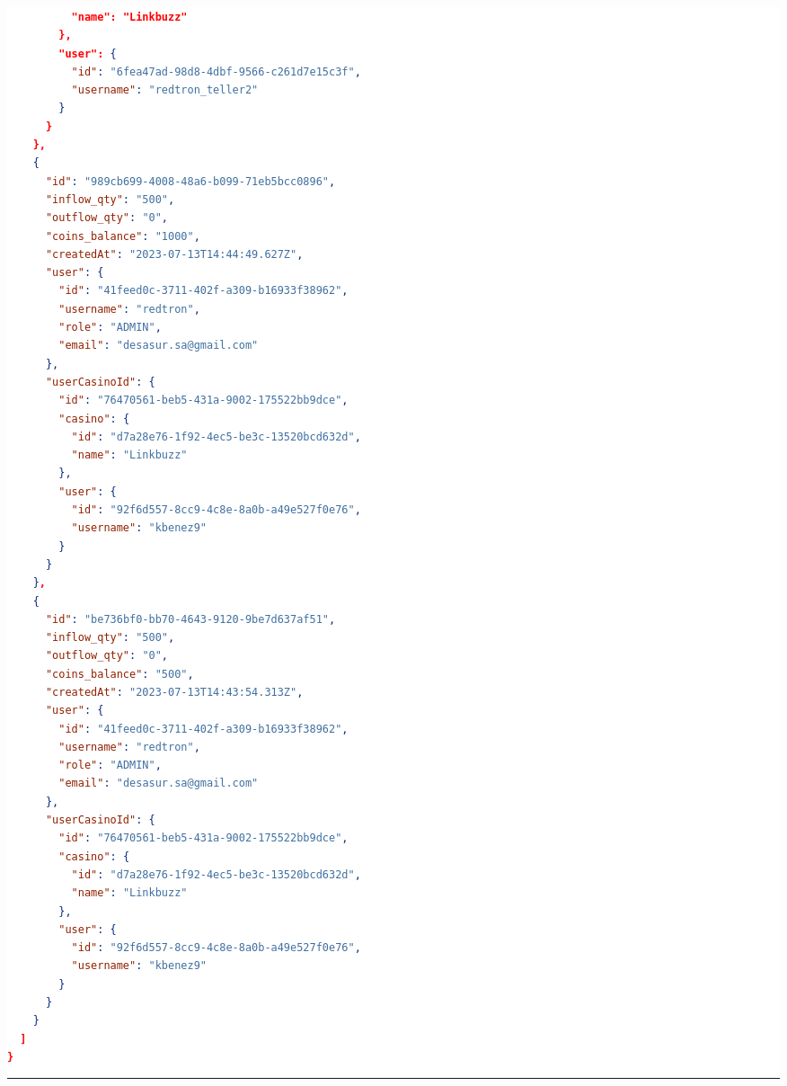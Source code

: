 ```json
          "name": "Linkbuzz"
        },
        "user": {
          "id": "6fea47ad-98d8-4dbf-9566-c261d7e15c3f",
          "username": "redtron_teller2"
        }
      }
    },
    {
      "id": "989cb699-4008-48a6-b099-71eb5bcc0896",
      "inflow_qty": "500",
      "outflow_qty": "0",
      "coins_balance": "1000",
      "createdAt": "2023-07-13T14:44:49.627Z",
      "user": {
        "id": "41feed0c-3711-402f-a309-b16933f38962",
        "username": "redtron",
        "role": "ADMIN",
        "email": "desasur.sa@gmail.com"
      },
      "userCasinoId": {
        "id": "76470561-beb5-431a-9002-175522bb9dce",
        "casino": {
          "id": "d7a28e76-1f92-4ec5-be3c-13520bcd632d",
          "name": "Linkbuzz"
        },
        "user": {
          "id": "92f6d557-8cc9-4c8e-8a0b-a49e527f0e76",
          "username": "kbenez9"
        }
      }
    },
    {
      "id": "be736bf0-bb70-4643-9120-9be7d637af51",
      "inflow_qty": "500",
      "outflow_qty": "0",
      "coins_balance": "500",
      "createdAt": "2023-07-13T14:43:54.313Z",
      "user": {
        "id": "41feed0c-3711-402f-a309-b16933f38962",
        "username": "redtron",
        "role": "ADMIN",
        "email": "desasur.sa@gmail.com"
      },
      "userCasinoId": {
        "id": "76470561-beb5-431a-9002-175522bb9dce",
        "casino": {
          "id": "d7a28e76-1f92-4ec5-be3c-13520bcd632d",
          "name": "Linkbuzz"
        },
        "user": {
          "id": "92f6d557-8cc9-4c8e-8a0b-a49e527f0e76",
          "username": "kbenez9"
        }
      }
    }
  ]
}
```

---